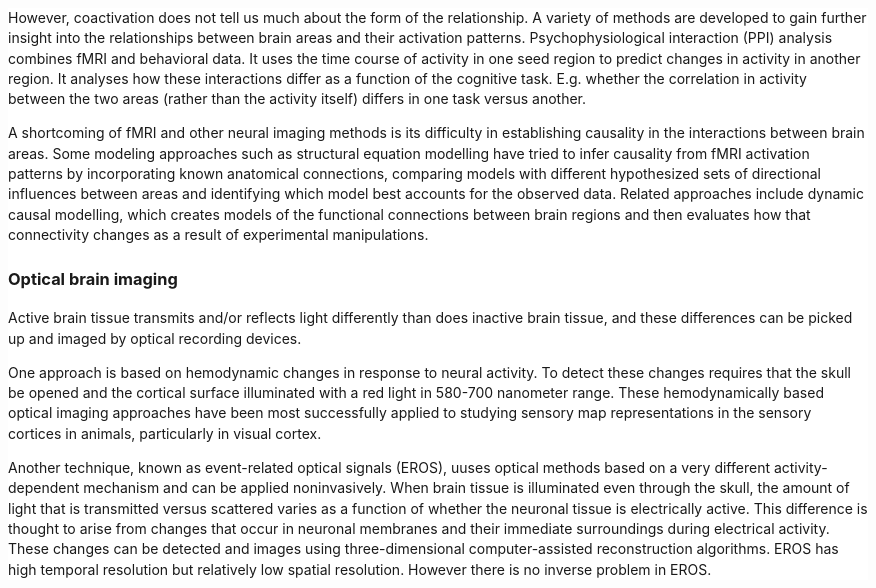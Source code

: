 However, coactivation does not tell us much about the form of the relationship. A variety of methods are developed to gain further insight into the relationships between brain areas and their activation patterns. Psychophysiological interaction (PPI) analysis combines fMRI and behavioral data. It uses the time course of activity in one seed region to predict changes in activity in another region. It analyses how these interactions differ as a function of the cognitive task. E.g. whether the correlation in activity between the two areas (rather than the activity itself) differs in one task versus another. 

A shortcoming of fMRI and other neural imaging methods is its difficulty in establishing causality in the interactions between brain areas. Some modeling approaches such as structural equation modelling have tried to infer causality from fMRI activation patterns by incorporating known anatomical connections, comparing models with different hypothesized sets of directional influences between areas and identifying which model best accounts for the observed data. Related approaches include dynamic causal modelling, which creates models of the functional connections between brain regions and then evaluates how that connectivity changes as a result of experimental manipulations. 

### Optical brain imaging

Active brain tissue transmits and/or reflects light differently than does inactive brain tissue, and these differences can be picked up and imaged by optical recording devices. 

One approach is based on hemodynamic changes in response to neural activity. To detect these changes requires that the skull be opened and the cortical surface illuminated with a red light in 580-700 nanometer range. These hemodynamically based optical imaging approaches have been most successfully applied to studying sensory map representations in the sensory cortices in animals, particularly in visual cortex. 

Another technique, known as event-related optical signals (EROS), uuses optical methods based on a very different activity-dependent mechanism and can be applied noninvasively. When brain tissue is illuminated even through the skull, the amount of light that is transmitted versus scattered varies as a function of whether the neuronal tissue is electrically active. This difference is thought to arise from changes that occur in neuronal membranes and their immediate surroundings during electrical activity. These changes can be detected and images using three-dimensional computer-assisted reconstruction algorithms. EROS has high temporal resolution but relatively low spatial resolution. However there is no inverse problem in EROS. 
